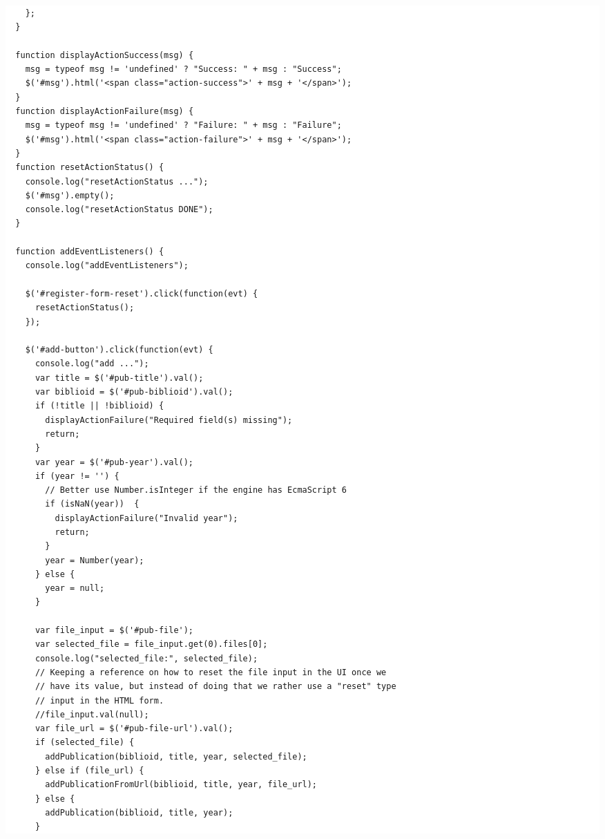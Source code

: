         };
      }

      function displayActionSuccess(msg) {
        msg = typeof msg != 'undefined' ? "Success: " + msg : "Success";
        $('#msg').html('<span class="action-success">' + msg + '</span>');
      }
      function displayActionFailure(msg) {
        msg = typeof msg != 'undefined' ? "Failure: " + msg : "Failure";
        $('#msg').html('<span class="action-failure">' + msg + '</span>');
      }
      function resetActionStatus() {
        console.log("resetActionStatus ...");
        $('#msg').empty();
        console.log("resetActionStatus DONE");
      }

      function addEventListeners() {
        console.log("addEventListeners");

        $('#register-form-reset').click(function(evt) {
          resetActionStatus();
        });

        $('#add-button').click(function(evt) {
          console.log("add ...");
          var title = $('#pub-title').val();
          var biblioid = $('#pub-biblioid').val();
          if (!title || !biblioid) {
            displayActionFailure("Required field(s) missing");
            return;
          }
          var year = $('#pub-year').val();
          if (year != '') {
            // Better use Number.isInteger if the engine has EcmaScript 6
            if (isNaN(year))  {
              displayActionFailure("Invalid year");
              return;
            }
            year = Number(year);
          } else {
            year = null;
          }

          var file_input = $('#pub-file');
          var selected_file = file_input.get(0).files[0];
          console.log("selected_file:", selected_file);
          // Keeping a reference on how to reset the file input in the UI once we
          // have its value, but instead of doing that we rather use a "reset" type
          // input in the HTML form.
          //file_input.val(null);
          var file_url = $('#pub-file-url').val();
          if (selected_file) {
            addPublication(biblioid, title, year, selected_file);
          } else if (file_url) {
            addPublicationFromUrl(biblioid, title, year, file_url);
          } else {
            addPublication(biblioid, title, year);
          }

